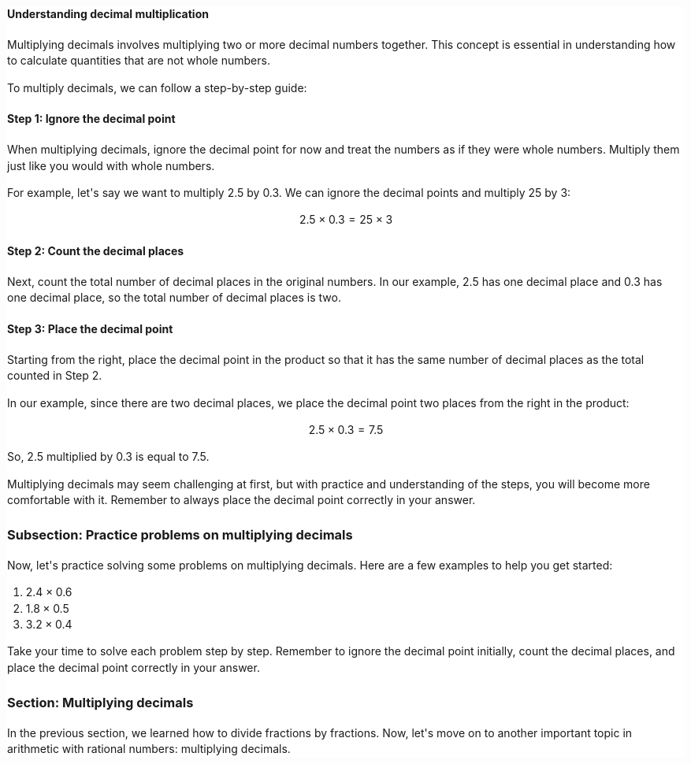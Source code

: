 #### Understanding decimal multiplication

Multiplying decimals involves multiplying two or more decimal numbers together. This concept is essential in understanding how to calculate quantities that are not whole numbers.

To multiply decimals, we can follow a step-by-step guide:

#### Step 1: Ignore the decimal point

When multiplying decimals, ignore the decimal point for now and treat the numbers as if they were whole numbers. Multiply them just like you would with whole numbers.

For example, let's say we want to multiply 2.5 by 0.3. We can ignore the decimal points and multiply 25 by 3:

$$
2.5 \times 0.3 = 25 \times 3
$$

#### Step 2: Count the decimal places

Next, count the total number of decimal places in the original numbers. In our example, 2.5 has one decimal place and 0.3 has one decimal place, so the total number of decimal places is two.

#### Step 3: Place the decimal point

Starting from the right, place the decimal point in the product so that it has the same number of decimal places as the total counted in Step 2.

In our example, since there are two decimal places, we place the decimal point two places from the right in the product:

$$
2.5 \times 0.3 = 7.5
$$

So, 2.5 multiplied by 0.3 is equal to 7.5.

Multiplying decimals may seem challenging at first, but with practice and understanding of the steps, you will become more comfortable with it. Remember to always place the decimal point correctly in your answer.

### Subsection: Practice problems on multiplying decimals

Now, let's practice solving some problems on multiplying decimals. Here are a few examples to help you get started:

1. $2.4 \times 0.6$
2. $1.8 \times 0.5$
3. $3.2 \times 0.4$

Take your time to solve each problem step by step. Remember to ignore the decimal point initially, count the decimal places, and place the decimal point correctly in your answer.

### Section: Multiplying decimals

In the previous section, we learned how to divide fractions by fractions. Now, let's move on to another important topic in arithmetic with rational numbers: multiplying decimals.
